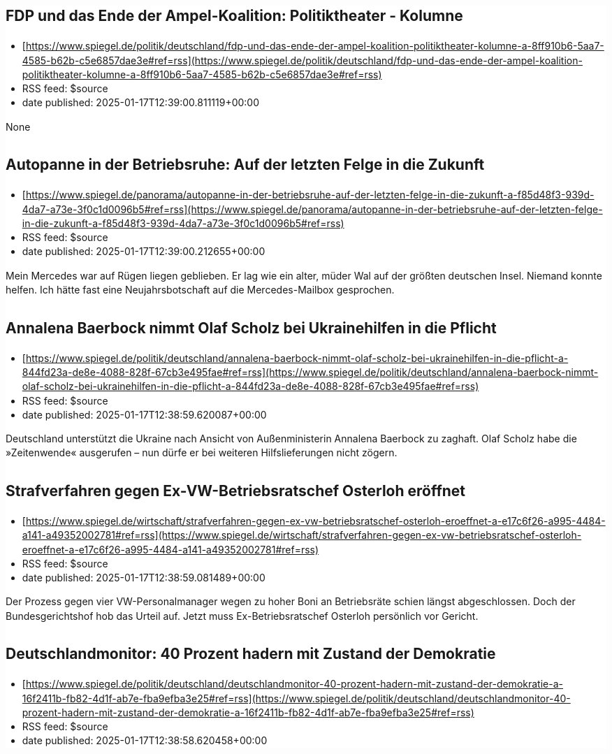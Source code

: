## FDP und das Ende der Ampel-Koalition: Politiktheater - Kolumne
 - [https://www.spiegel.de/politik/deutschland/fdp-und-das-ende-der-ampel-koalition-politiktheater-kolumne-a-8ff910b6-5aa7-4585-b62b-c5e6857dae3e#ref=rss](https://www.spiegel.de/politik/deutschland/fdp-und-das-ende-der-ampel-koalition-politiktheater-kolumne-a-8ff910b6-5aa7-4585-b62b-c5e6857dae3e#ref=rss)
 - RSS feed: $source
 - date published: 2025-01-17T12:39:00.811119+00:00

None

## Autopanne in der Betriebsruhe: Auf der letzten Felge in die Zukunft
 - [https://www.spiegel.de/panorama/autopanne-in-der-betriebsruhe-auf-der-letzten-felge-in-die-zukunft-a-f85d48f3-939d-4da7-a73e-3f0c1d0096b5#ref=rss](https://www.spiegel.de/panorama/autopanne-in-der-betriebsruhe-auf-der-letzten-felge-in-die-zukunft-a-f85d48f3-939d-4da7-a73e-3f0c1d0096b5#ref=rss)
 - RSS feed: $source
 - date published: 2025-01-17T12:39:00.212655+00:00

Mein Mercedes war auf Rügen liegen geblieben. Er lag wie ein alter, müder Wal auf der größten deutschen Insel. Niemand konnte helfen. Ich hätte fast eine Neujahrsbotschaft auf die Mercedes-Mailbox gesprochen.

## Annalena Baerbock nimmt Olaf Scholz bei Ukrainehilfen in die Pflicht
 - [https://www.spiegel.de/politik/deutschland/annalena-baerbock-nimmt-olaf-scholz-bei-ukrainehilfen-in-die-pflicht-a-844fd23a-de8e-4088-828f-67cb3e495fae#ref=rss](https://www.spiegel.de/politik/deutschland/annalena-baerbock-nimmt-olaf-scholz-bei-ukrainehilfen-in-die-pflicht-a-844fd23a-de8e-4088-828f-67cb3e495fae#ref=rss)
 - RSS feed: $source
 - date published: 2025-01-17T12:38:59.620087+00:00

Deutschland unterstützt die Ukraine nach Ansicht von Außenministerin Annalena Baerbock zu zaghaft. Olaf Scholz habe die »Zeitenwende« ausgerufen – nun dürfe er bei weiteren Hilfslieferungen nicht zögern.

## Strafverfahren gegen Ex-VW-Betriebsratschef Osterloh eröffnet
 - [https://www.spiegel.de/wirtschaft/strafverfahren-gegen-ex-vw-betriebsratschef-osterloh-eroeffnet-a-e17c6f26-a995-4484-a141-a49352002781#ref=rss](https://www.spiegel.de/wirtschaft/strafverfahren-gegen-ex-vw-betriebsratschef-osterloh-eroeffnet-a-e17c6f26-a995-4484-a141-a49352002781#ref=rss)
 - RSS feed: $source
 - date published: 2025-01-17T12:38:59.081489+00:00

Der Prozess gegen vier VW-Personalmanager wegen zu hoher Boni an Betriebsräte schien längst abgeschlossen. Doch der Bundesgerichtshof hob das Urteil auf. Jetzt muss Ex-Betriebsratschef Osterloh persönlich vor Gericht.

## Deutschlandmonitor: 40 Prozent hadern mit Zustand der Demokratie
 - [https://www.spiegel.de/politik/deutschland/deutschlandmonitor-40-prozent-hadern-mit-zustand-der-demokratie-a-16f2411b-fb82-4d1f-ab7e-fba9efba3e25#ref=rss](https://www.spiegel.de/politik/deutschland/deutschlandmonitor-40-prozent-hadern-mit-zustand-der-demokratie-a-16f2411b-fb82-4d1f-ab7e-fba9efba3e25#ref=rss)
 - RSS feed: $source
 - date published: 2025-01-17T12:38:58.620458+00:00
